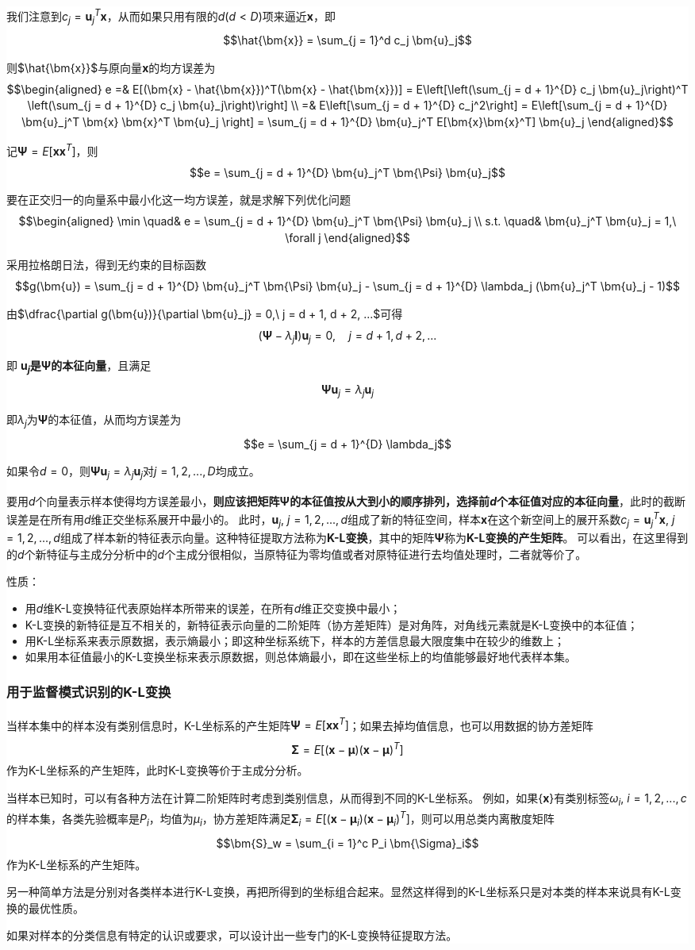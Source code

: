 我们注意到$c_j = \bm{u}_j^T\bm{x}$，从而如果只用有限的$d(d < D)$项来逼近$\bm{x}$，即$$\hat{\bm{x}} = \sum_{j = 1}^d c_j \bm{u}_j$$

则$\hat{\bm{x}}$与原向量$\bm{x}$的均方误差为
$$\begin{aligned}
    e =& E[(\bm{x} - \hat{\bm{x}})^T(\bm{x} - \hat{\bm{x}})] = E\left[\left(\sum_{j = d + 1}^{D} c_j \bm{u}_j\right)^T \left(\sum_{j = d + 1}^{D} c_j \bm{u}_j\right)\right] \\
    =& E\left[\sum_{j = d + 1}^{D} c_j^2\right] = E\left[\sum_{j = d + 1}^{D} \bm{u}_j^T \bm{x} \bm{x}^T \bm{u}_j \right] = \sum_{j = d + 1}^{D} \bm{u}_j^T E[\bm{x}\bm{x}^T] \bm{u}_j
\end{aligned}$$

记$\bm{\Psi} = E[\bm{x}\bm{x}^T]$，则$$e = \sum_{j = d + 1}^{D} \bm{u}_j^T \bm{\Psi} \bm{u}_j$$

要在正交归一的向量系中最小化这一均方误差，就是求解下列优化问题
$$\begin{aligned}
    \min \quad& e = \sum_{j = d + 1}^{D} \bm{u}_j^T \bm{\Psi} \bm{u}_j \\
    s.t. \quad& \bm{u}_j^T \bm{u}_j = 1,\ \forall j
\end{aligned}$$

采用拉格朗日法，得到无约束的目标函数
$$g(\bm{u}) = \sum_{j = d + 1}^{D} \bm{u}_j^T \bm{\Psi} \bm{u}_j - \sum_{j = d + 1}^{D} \lambda_j (\bm{u}_j^T \bm{u}_j - 1)$$

由$\dfrac{\partial g(\bm{u})}{\partial \bm{u}_j} = 0,\ j = d + 1, d + 2, ...$可得
$$(\bm{\Psi} - \lambda_j \bm{I})\bm{u}_j = 0,\quad j = d + 1, d + 2, ...$$

即 **$\bm{u}_j$是$\bm{\Psi}$的本征向量**，且满足$$\bm{\Psi}\bm{u}_j = \lambda_j \bm{u}_j$$

即$\lambda_j$为$\bm{\Psi}$的本征值，从而均方误差为
$$e = \sum_{j = d + 1}^{D} \lambda_j$$

如果令$d = 0$，则$\bm{\Psi}\bm{u}_j = \lambda_j \bm{u}_j$对$j = 1, 2, ..., D$均成立。

要用$d$个向量表示样本使得均方误差最小，**则应该把矩阵$\bm{\Psi}$的本征值按从大到小的顺序排列，选择前$d$个本征值对应的本征向量**，此时的截断误差是在所有用$d$维正交坐标系展开中最小的。
此时，$\bm{u}_j,\ j = 1, 2, ..., d$组成了新的特征空间，样本$\bm{x}$在这个新空间上的展开系数$c_j = \bm{u}_j^T \bm{x},\ j = 1, 2, ..., d$组成了样本新的特征表示向量。这种特征提取方法称为**K-L变换**，其中的矩阵$\bm{\Psi}$称为**K-L变换的产生矩阵**。
可以看出，在这里得到的$d$个新特征与主成分分析中的$d$个主成分很相似，当原特征为零均值或者对原特征进行去均值处理时，二者就等价了。

性质：
+ 用$d$维K-L变换特征代表原始样本所带来的误差，在所有$d$维正交变换中最小；
+ K-L变换的新特征是互不相关的，新特征表示向量的二阶矩阵（协方差矩阵）是对角阵，对角线元素就是K-L变换中的本征值；
+ 用K-L坐标系来表示原数据，表示熵最小；即这种坐标系统下，样本的方差信息最大限度集中在较少的维数上；
+ 如果用本征值最小的K-L变换坐标来表示原数据，则总体熵最小，即在这些坐标上的均值能够最好地代表样本集。

### 用于监督模式识别的K-L变换
当样本集中的样本没有类别信息时，K-L坐标系的产生矩阵$\bm{\Psi} = E[\bm{x}\bm{x}^T]$；如果去掉均值信息，也可以用数据的协方差矩阵$$\bm{\Sigma} = E[(\bm{x} - \bm{\mu})(\bm{x} - \bm{\mu})^T]$$作为K-L坐标系的产生矩阵，此时K-L变换等价于主成分分析。

当样本已知时，可以有各种方法在计算二阶矩阵时考虑到类别信息，从而得到不同的K-L坐标系。
例如，如果$\{\bm{x}\}$有类别标签$\omega_i,\ i = 1, 2, ..., c$的样本集，各类先验概率是$P_i$，均值为$\mu_i$，协方差矩阵满足$\bm{\Sigma}_i = E[(\bm{x} - \bm{\mu}_i)(\bm{x} - \bm{\mu}_i)^T]$，则可以用总类内离散度矩阵
$$\bm{S}_w = \sum_{i = 1}^c P_i \bm{\Sigma}_i$$作为K-L坐标系的产生矩阵。

另一种简单方法是分别对各类样本进行K-L变换，再把所得到的坐标组合起来。显然这样得到的K-L坐标系只是对本类的样本来说具有K-L变换的最优性质。

如果对样本的分类信息有特定的认识或要求，可以设计出一些专门的K-L变换特征提取方法。
